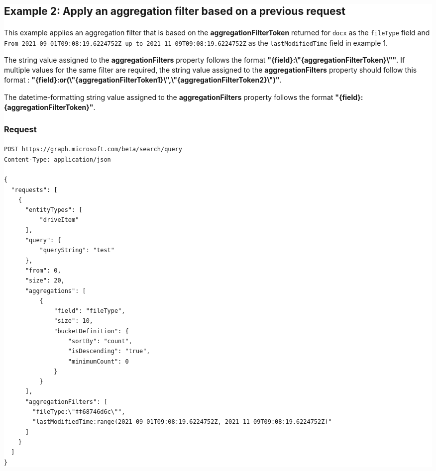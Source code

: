 
## Example 2: Apply an aggregation filter based on a previous request

This example applies an aggregation filter that is based on the **aggregationFilterToken** returned for `docx` as the `fileType` field and `From 2021-09-01T09:08:19.6224752Z up to 2021-11-09T09:08:19.6224752Z` as the `lastModifiedTime` field in example 1.

The string value assigned to the **aggregationFilters** property follows the format **"{field}:\\"{aggregationFilterToken}\\""**. If multiple values for the same filter are required, the string value assigned to the **aggregationFilters** property should follow this format : **"{field}:or(\\"{aggregationFilterToken1}\\",\\"{aggregationFilterToken2}\\")"**.

The datetime-formatting string value assigned to the **aggregationFilters** property follows the format **"{field}:{aggregationFilterToken}"**.


### Request

```HTTP
POST https://graph.microsoft.com/beta/search/query
Content-Type: application/json

{
  "requests": [
    {
      "entityTypes": [
          "driveItem"
      ],
      "query": {
          "queryString": "test"
      },
      "from": 0,
      "size": 20,
      "aggregations": [
          {
              "field": "fileType",
              "size": 10,
              "bucketDefinition": {
                  "sortBy": "count",
                  "isDescending": "true",
                  "minimumCount": 0
              }
          }
      ],
      "aggregationFilters": [
        "fileType:\"ǂǂ68746d6c\"",
        "lastModifiedTime:range(2021-09-01T09:08:19.6224752Z, 2021-11-09T09:08:19.6224752Z)"
      ]
    }
  ]
}
```
